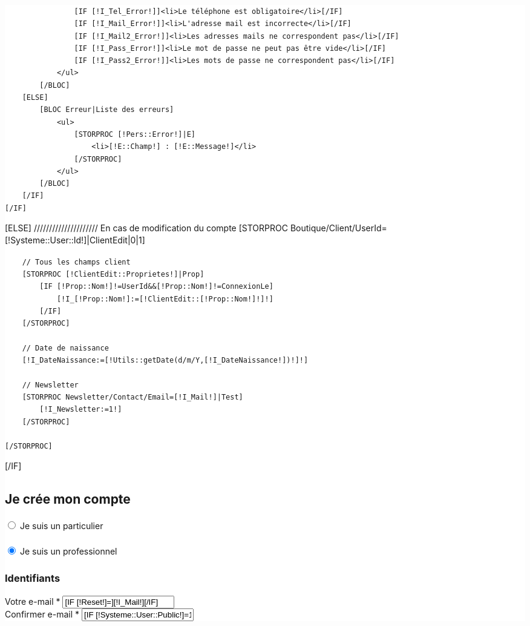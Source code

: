 					[IF [!I_Tel_Error!]]<li>Le téléphone est obligatoire</li>[/IF]
					[IF [!I_Mail_Error!]]<li>L'adresse mail est incorrecte</li>[/IF]
					[IF [!I_Mail2_Error!]]<li>Les adresses mails ne correspondent pas</li>[/IF]
					[IF [!I_Pass_Error!]]<li>Le mot de passe ne peut pas être vide</li>[/IF]
					[IF [!I_Pass2_Error!]]<li>Les mots de passe ne correspondent pas</li>[/IF]
				</ul>
			[/BLOC]
		[ELSE]
			[BLOC Erreur|Liste des erreurs]
				<ul>
					[STORPROC [!Pers::Error!]|E]
						<li>[!E::Champ!] : [!E::Message!]</li>
					[/STORPROC]
				</ul>
			[/BLOC]
		[/IF]
	[/IF]
[ELSE]
	///////////////////// En cas de modification du compte
	[STORPROC Boutique/Client/UserId=[!Systeme::User::Id!]|ClientEdit|0|1]

		// Tous les champs client
		[STORPROC [!ClientEdit::Proprietes!]|Prop]
			[IF [!Prop::Nom!]!=UserId&&[!Prop::Nom!]!=ConnexionLe]
				[!I_[!Prop::Nom!]:=[!ClientEdit::[!Prop::Nom!]!]!]
			[/IF]
		[/STORPROC]

		// Date de naissance
		[!I_DateNaissance:=[!Utils::getDate(d/m/Y,[!I_DateNaissance!])!]!]

		// Newsletter
		[STORPROC Newsletter/Contact/Email=[!I_Mail!]|Test]
			[!I_Newsletter:=1!]
		[/STORPROC]

	[/STORPROC]
[/IF]
<form action="/[!Lien!]" method="post" enctype="multipart/form-data" name="form_inscription">
	<div class="ColonneCreationCompteBord">
		<h2>Je cr&eacute;e mon compte</h2>
		<div class="Panel">
			<div class="Radio">
				<input type="radio" [IF [!I_Siret!]=||[!ProParticulier!]=1] checked="checked"[/IF] style="" name="ProParticulier" value="1"  onclick="$('Professionnel').tween('display','none');" />
				<label>Je suis un particulier</label>
			</div>
			&nbsp;&nbsp;&nbsp;
			<div class="Radio">
				<input type="radio" [IF [!I_Siret!]!=||[!ProParticulier!]=2] checked="checked"  [/IF] name="ProParticulier" value="2" onclick="$('Professionnel').tween('display','block');" />
				<label>Je suis un professionnel</label>
			</div>
		</div>
		<h3>Identifiants</h3>
		<div class="Panel Border" >
			<div class="LigneForm">
				<label>Votre e-mail <span class="obligatoire">*</span></label>
				<input type="text"  name="I_Mail" value="[IF [!Reset!]=][!I_Mail!][/IF]" tabindex="1" [IF [!I_Mail_Error!]]class="Error"[/IF]/>				
			</div>
			<div class="LigneForm">
				<label>Confirmer e-mail <span class="obligatoire">*</span></label>
				<input type="text" name="I_Mail2" value="[IF [!Systeme::User::Public!]=1][IF [!Reset!]=][!I_Mail2!][/IF][ELSE][!I_Mail!][/IF]" tabindex="2"  [IF [!I_Mail2_Error!]]class="Error"[/IF]/>